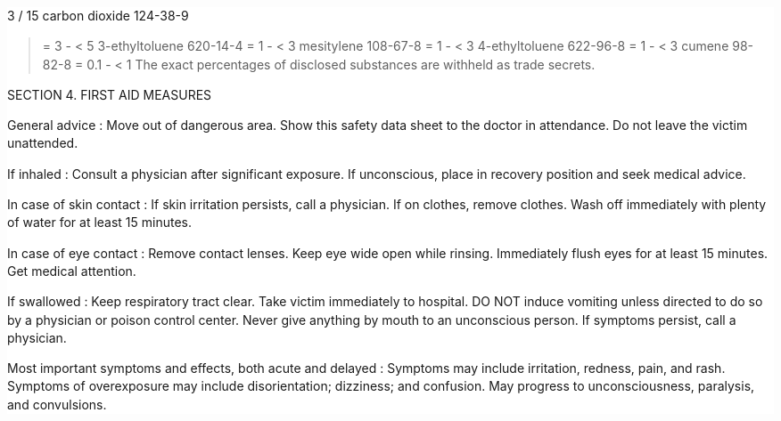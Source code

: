  
3 / 15 
carbon dioxide 
124-38-9 
>= 3 - < 5 
3-ethyltoluene 
620-14-4 
>= 1 - < 3 
mesitylene 
108-67-8 
>= 1 - < 3 
4-ethyltoluene 
622-96-8 
>= 1 - < 3 
cumene 
98-82-8 
>= 0.1 - < 1 
The exact percentages of disclosed substances are withheld as trade secrets. 
 
 
SECTION 4. FIRST AID MEASURES 
 
General advice 
: Move out of dangerous area. 
Show this safety data sheet to the doctor in attendance. 
Do not leave the victim unattended. 
 
If inhaled 
: Consult a physician after significant exposure. 
If unconscious, place in recovery position and seek medical 
advice. 
 
In case of skin contact 
: If skin irritation persists, call a physician. 
If on clothes, remove clothes. 
Wash off immediately with plenty of water for at least 15 
minutes. 
 
In case of eye contact 
: Remove contact lenses. 
Keep eye wide open while rinsing. 
Immediately flush eyes for at least 15 minutes. Get medical 
attention. 
 
If swallowed 
: Keep respiratory tract clear. 
Take victim immediately to hospital. 
DO NOT induce vomiting unless directed to do so by a 
physician or poison control center. 
Never give anything by mouth to an unconscious person. 
If symptoms persist, call a physician. 
 
Most important symptoms 
and effects, both acute and 
delayed 
: Symptoms may include irritation, redness, pain, and rash. 
Symptoms of overexposure may include disorientation; 
dizziness; and confusion.  May progress to unconsciousness, 
paralysis, and convulsions. 
 
